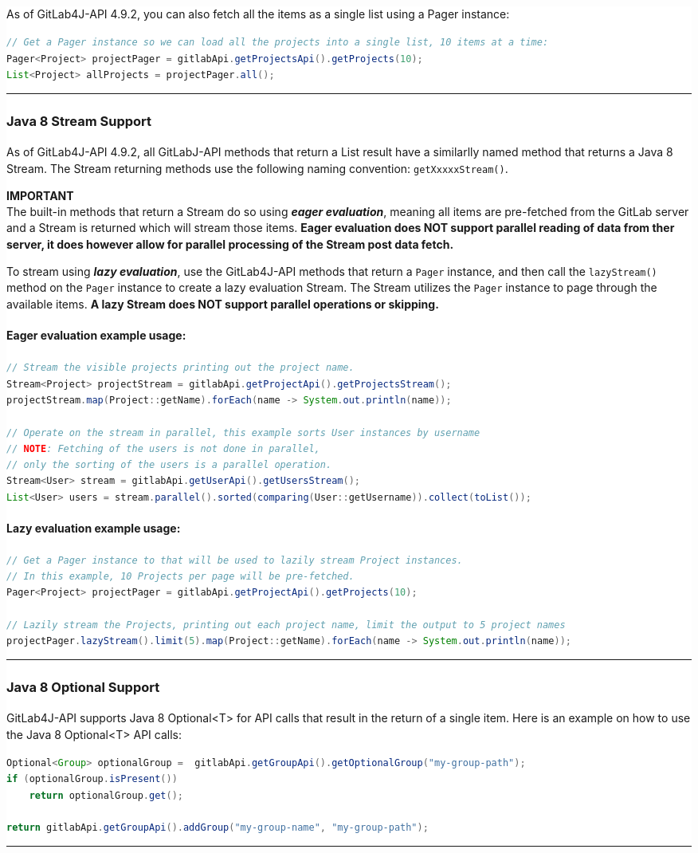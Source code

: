 As of GitLab4J-API 4.9.2, you can also fetch all the items as a single list using a Pager instance:
```java
// Get a Pager instance so we can load all the projects into a single list, 10 items at a time:
Pager<Project> projectPager = gitlabApi.getProjectsApi().getProjects(10);
List<Project> allProjects = projectPager.all();
```

---
### **Java 8 Stream Support**
As of GitLab4J-API 4.9.2, all GitLabJ-API methods that return a List result have a similarlly named method that returns a Java 8 Stream.  The Stream returning methods use the following naming convention:  ```getXxxxxStream()```.
  

**IMPORTANT**  
The built-in methods that return a Stream do so using ___eager evaluation___, meaning all items are pre-fetched from the GitLab server and a Stream is returned which will stream those items.  **Eager evaluation does NOT support parallel reading of data from ther server, it does however allow for parallel processing of the Stream post data fetch.**

To stream using ___lazy evaluation___, use the GitLab4J-API methods that return a ```Pager``` instance, and then call the ```lazyStream()``` method on the ```Pager``` instance to create a lazy evaluation Stream. The Stream utilizes the ```Pager``` instance to page through the available items. **A lazy Stream does NOT support parallel operations or skipping.** 


#### **Eager evaluation example usage:**

```java
// Stream the visible projects printing out the project name.
Stream<Project> projectStream = gitlabApi.getProjectApi().getProjectsStream();
projectStream.map(Project::getName).forEach(name -> System.out.println(name));

// Operate on the stream in parallel, this example sorts User instances by username
// NOTE: Fetching of the users is not done in parallel,
// only the sorting of the users is a parallel operation.
Stream<User> stream = gitlabApi.getUserApi().getUsersStream();
List<User> users = stream.parallel().sorted(comparing(User::getUsername)).collect(toList());
```

#### **Lazy evaluation example usage:**

```java
// Get a Pager instance to that will be used to lazily stream Project instances.
// In this example, 10 Projects per page will be pre-fetched.
Pager<Project> projectPager = gitlabApi.getProjectApi().getProjects(10);

// Lazily stream the Projects, printing out each project name, limit the output to 5 project names
projectPager.lazyStream().limit(5).map(Project::getName).forEach(name -> System.out.println(name));
```


---
### **Java 8 Optional Support**
GitLab4J-API supports Java 8 Optional&lt;T&gt; for API calls that result in the return of a single item. Here is an example on how to use the Java 8 Optional&lt;T&gt; API calls:
```java
Optional<Group> optionalGroup =  gitlabApi.getGroupApi().getOptionalGroup("my-group-path");
if (optionalGroup.isPresent())
    return optionalGroup.get();

return gitlabApi.getGroupApi().addGroup("my-group-name", "my-group-path");
```

---